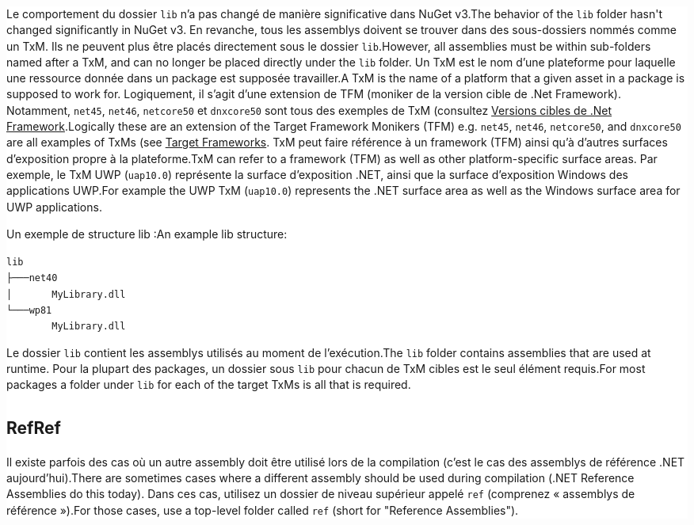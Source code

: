 <span data-ttu-id="3cdf3-161">Le comportement du dossier `lib` n’a pas changé de manière significative dans NuGet v3.</span><span class="sxs-lookup"><span data-stu-id="3cdf3-161">The behavior of the `lib` folder hasn't changed significantly in NuGet v3.</span></span> <span data-ttu-id="3cdf3-162">En revanche, tous les assemblys doivent se trouver dans des sous-dossiers nommés comme un TxM. Ils ne peuvent plus être placés directement sous le dossier `lib`.</span><span class="sxs-lookup"><span data-stu-id="3cdf3-162">However, all assemblies must be within sub-folders named after a TxM, and can no longer be placed directly under the `lib` folder.</span></span> <span data-ttu-id="3cdf3-163">Un TxM est le nom d’une plateforme pour laquelle une ressource donnée dans un package est supposée travailler.</span><span class="sxs-lookup"><span data-stu-id="3cdf3-163">A TxM is the name of a platform that a given asset in a package is supposed to work for.</span></span> <span data-ttu-id="3cdf3-164">Logiquement, il s’agit d’une extension de TFM (moniker de la version cible de .Net Framework). Notamment, `net45`, `net46`, `netcore50` et `dnxcore50` sont tous des exemples de TxM (consultez [Versions cibles de .Net Framework](../reference/target-frameworks.md).</span><span class="sxs-lookup"><span data-stu-id="3cdf3-164">Logically these are an extension of the Target Framework Monikers (TFM) e.g. `net45`, `net46`, `netcore50`, and `dnxcore50` are all examples of TxMs (see [Target Frameworks](../reference/target-frameworks.md).</span></span> <span data-ttu-id="3cdf3-165">TxM peut faire référence à un framework (TFM) ainsi qu’à d’autres surfaces d’exposition propre à la plateforme.</span><span class="sxs-lookup"><span data-stu-id="3cdf3-165">TxM can refer to a framework (TFM) as well as other platform-specific surface areas.</span></span> <span data-ttu-id="3cdf3-166">Par exemple, le TxM UWP (`uap10.0`) représente la surface d’exposition .NET, ainsi que la surface d’exposition Windows des applications UWP.</span><span class="sxs-lookup"><span data-stu-id="3cdf3-166">For example the UWP TxM (`uap10.0`) represents the .NET surface area as well as the Windows surface area for UWP applications.</span></span>

<span data-ttu-id="3cdf3-167">Un exemple de structure lib :</span><span class="sxs-lookup"><span data-stu-id="3cdf3-167">An example lib structure:</span></span>

    lib
    ├───net40
    │       MyLibrary.dll
    └───wp81
            MyLibrary.dll

<span data-ttu-id="3cdf3-168">Le dossier `lib` contient les assemblys utilisés au moment de l’exécution.</span><span class="sxs-lookup"><span data-stu-id="3cdf3-168">The `lib` folder contains assemblies that are used at runtime.</span></span> <span data-ttu-id="3cdf3-169">Pour la plupart des packages, un dossier sous `lib` pour chacun de TxM cibles est le seul élément requis.</span><span class="sxs-lookup"><span data-stu-id="3cdf3-169">For most packages a folder under `lib` for each of the target TxMs is all that is required.</span></span>

## <a name="ref"></a><span data-ttu-id="3cdf3-170">Ref</span><span class="sxs-lookup"><span data-stu-id="3cdf3-170">Ref</span></span>

<span data-ttu-id="3cdf3-171">Il existe parfois des cas où un autre assembly doit être utilisé lors de la compilation (c’est le cas des assemblys de référence .NET aujourd’hui).</span><span class="sxs-lookup"><span data-stu-id="3cdf3-171">There are sometimes cases where a different assembly should be used during compilation (.NET Reference Assemblies do this today).</span></span> <span data-ttu-id="3cdf3-172">Dans ces cas, utilisez un dossier de niveau supérieur appelé `ref` (comprenez « assemblys de référence »).</span><span class="sxs-lookup"><span data-stu-id="3cdf3-172">For those cases, use a top-level folder called `ref` (short for "Reference Assemblies").</span></span>
